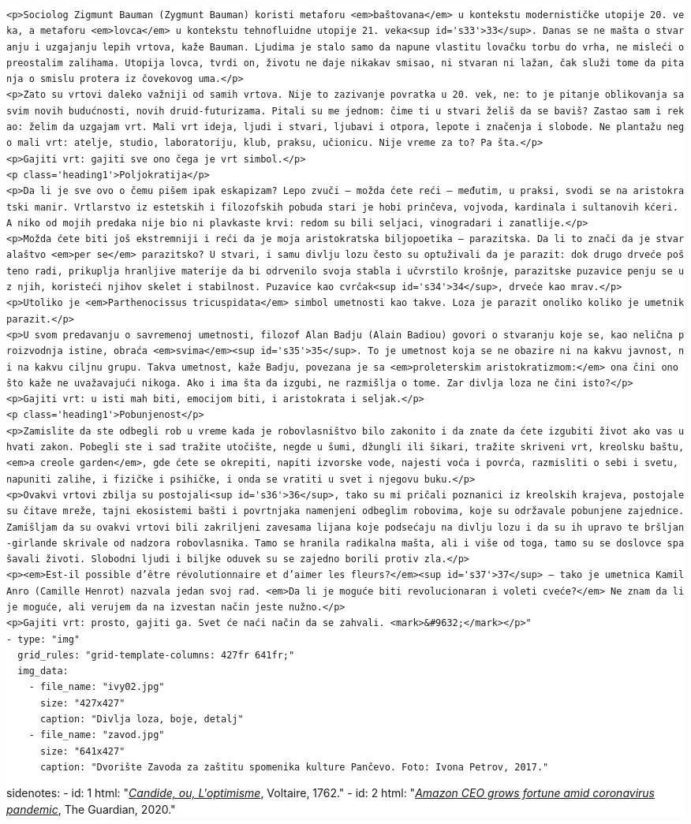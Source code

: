     <p>Sociolog Zigmunt Bauman (Zygmunt Bauman) koristi metaforu <em>baštovana</em> u kontekstu modernističke utopije 20. veka, a metaforu <em>lovca</em> u kontekstu tehnofluidne utopije 21. veka<sup id='s33'>33</sup>. Danas se ne mašta o stvaranju i uzgajanju lepih vrtova, kaže Bauman. Ljudima je stalo samo da napune vlastitu lovačku torbu do vrha, ne misleći o preostalim zalihama. Utopija lovca, tvrdi on, životu ne daje nikakav smisao, ni stvaran ni lažan, čak služi tome da pitanja o smislu protera iz čovekovog uma.</p>
    <p>Zato su vrtovi daleko važniji od samih vrtova. Nije to zazivanje povratka u 20. vek, ne: to je pitanje oblikovanja sasvim novih budućnosti, novih druid-futurizama. Pitali su me jednom: čime ti u stvari želiš da se baviš? Zastao sam i rekao: želim da uzgajam vrt. Mali vrt ideja, ljudi i stvari, ljubavi i otpora, lepote i značenja i slobode. Ne plantažu nego mali vrt: atelje, studio, laboratoriju, klub, praksu, učionicu. Nije vreme za to? Pa šta.</p>
    <p>Gajiti vrt: gajiti sve ono čega je vrt simbol.</p>
    <p class='heading1'>Poljokratija</p>
    <p>Da li je sve ovo o čemu pišem ipak eskapizam? Lepo zvuči – možda ćete reći – međutim, u praksi, svodi se na aristokratski manir. Vrtlarstvo iz estetskih i filozofskih pobuda stari je hobi prinčeva, vojvoda, kardinala i sultanovih kćeri. A niko od mojih predaka nije bio ni plavkaste krvi: redom su bili seljaci, vinogradari i zanatlije.</p>
    <p>Možda ćete biti još ekstremniji i reći da je moja aristokratska biljopoetika – parazitska. Da li to znači da je stvaralaštvo <em>per se</em> parazitsko? U stvari, i samu divlju lozu često su optuživali da je parazit: dok drugo drveće pošteno radi, prikuplja hranljive materije da bi odrvenilo svoja stabla i učvrstilo krošnje, parazitske puzavice penju se uz njih, koristeći njihov skelet i stabilnost. Puzavice kao cvrčak<sup id='s34'>34</sup>, drveće kao mrav.</p>
    <p>Utoliko je <em>Parthenocissus tricuspidata</em> simbol umetnosti kao takve. Loza je parazit onoliko koliko je umetnik parazit.</p>
    <p>U svom predavanju o savremenoj umetnosti, filozof Alan Badju (Alain Badiou) govori o stvaranju koje se, kao nelična proizvodnja istine, obraća <em>svima</em><sup id='s35'>35</sup>. To je umetnost koja se ne obazire ni na kakvu javnost, ni na kakvu ciljnu grupu. Takva umetnost, kaže Badju, povezana je sa <em>proleterskim aristokratizmom:</em> ona čini ono što kaže ne uvažavajući nikoga. Ako i ima šta da izgubi, ne razmišlja o tome. Zar divlja loza ne čini isto?</p>
    <p>Gajiti vrt: u isti mah biti, emocijom biti, i aristokrata i seljak.</p>
    <p class='heading1'>Pobunjenost</p>
    <p>Zamislite da ste odbegli rob u vreme kada je robovlasništvo bilo zakonito i da znate da ćete izgubiti život ako vas uhvati zakon. Pobegli ste i sad tražite utočište, negde u šumi, džungli ili šikari, tražite skriveni vrt, kreolsku baštu, <em>a creole garden</em>, gde ćete se okrepiti, napiti izvorske vode, najesti voća i povrća, razmisliti o sebi i svetu, napuniti zalihe, i fizičke i psihičke, i onda se vratiti u svet i njegovu buku.</p>
    <p>Ovakvi vrtovi zbilja su postojali<sup id='s36'>36</sup>, tako su mi pričali poznanici iz kreolskih krajeva, postojale su čitave mreže, tajni ekosistemi bašti i povrtnjaka namenjeni odbeglim robovima, koje su održavale pobunjene zajednice. Zamišljam da su ovakvi vrtovi bili zakriljeni zavesama lijana koje podsećaju na divlju lozu i da su ih upravo te bršljan-girlande skrivale od nadzora robovlasnika. Tamo se hranila radikalna mašta, ali i više od toga, tamo su se doslovce spašavali životi. Slobodni ljudi i biljke oduvek su se zajedno borili protiv zla.</p>
    <p><em>Est-il possible d’être révolutionnaire et d’aimer les fleurs?</em><sup id='s37'>37</sup> – tako je umetnica Kamil Anro (Camille Henrot) nazvala jedan svoj rad. <em>Da li je moguće biti revolucionaran i voleti cveće?</em> Ne znam da li je moguće, ali verujem da na izvestan način jeste nužno.</p>
    <p>Gajiti vrt: prosto, gajiti ga. Svet će naći način da se zahvali. <mark>&#9632;</mark></p>"
    - type: "img"
      grid_rules: "grid-template-columns: 427fr 641fr;"
      img_data:
        - file_name: "ivy02.jpg"
          size: "427x427"
          caption: "Divlja loza, boje, detalj"
        - file_name: "zavod.jpg"
          size: "641x427"
          caption: "Dvorište Zavoda za zaštitu spomenika kulture Pančevo. Foto: Ivona Petrov, 2017."
sidenotes:
    - id: 1
      html: "<a href='http://www.gutenberg.org/ebooks/4650' target='_blank'><em>Candide, ou, L'optimisme</em></a>, Voltaire, 1762."
    - id: 2
      html: "<a href='https://www.theguardian.com/technology/2020/apr/15/amazon-jeff-bezos-gains-24bn-coronavirus-pandemic' target='_blank'><em>Amazon CEO grows fortune amid coronavirus pandemic</em></a>, The Guardian, 2020."